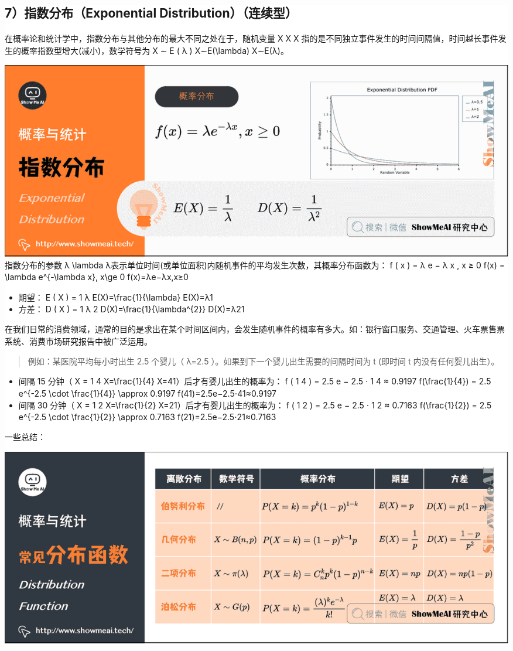 ## 7）指数分布（Exponential Distribution）（连续型）

在概率论和统计学中，指数分布与其他分布的最大不同之处在于，随机变量 X X X 指的是不同独立事件发生的时间间隔值，时间越长事件发生的概率指数型增大(减小)，数学符号为 X ∼ E ( λ ) X∼E(\lambda) X∼E(λ)。

![指数分布 Exponential Distribution](img/a333966087101eb827a6444749aff572.png)
指数分布的参数 λ \lambda λ表示单位时间(或单位面积)内随机事件的平均发生次数，其概率分布函数为： f ( x ) = λ e − λ x , x ≥ 0 f(x) = \lambda e^{-\lambda x}, x\ge 0 f(x)=λe−λx,x≥0

*   期望： E ( X ) = 1 λ E(X)=\frac{1}{\lambda} E(X)=λ1​
*   方差： D ( X ) = 1 λ 2 D(X)=\frac{1}{\lambda^{2}} D(X)=λ21​

在我们日常的消费领域，通常的目的是求出在某个时间区间内，会发生随机事件的概率有多大。如：银行窗口服务、交通管理、火车票售票系统、消费市场研究报告中被广泛运用。

> 例如：某医院平均每小时出生 2.5 个婴儿（ λ=2.5 ）。如果到下一个婴儿出生需要的间隔时间为 t (即时间 t 内没有任何婴儿出生）。

*   间隔 15 分钟（ X = 1 4 X=\frac{1}{4} X=41​）后才有婴儿出生的概率为： f ( 1 4 ) = 2.5 e − 2.5 ⋅ 1 4 ≈ 0.9197 f(\frac{1}{4}) = 2.5 e^{-2.5 \cdot \frac{1}{4}} \approx 0.9197 f(41​)=2.5e−2.5⋅41​≈0.9197
*   间隔 30 分钟（ X = 1 2 X=\frac{1}{2} X=21​）后才有婴儿出生的概率为： f ( 1 2 ) = 2.5 e − 2.5 ⋅ 1 2 ≈ 0.7163 f(\frac{1}{2}) = 2.5 e^{-2.5 \cdot \frac{1}{2}} \approx 0.7163 f(21​)=2.5e−2.5⋅21​≈0.7163

一些总结：

![常见分布函数 Distribution Function](img/a5cdc7431f00970f8894bf970f293e29.png)
